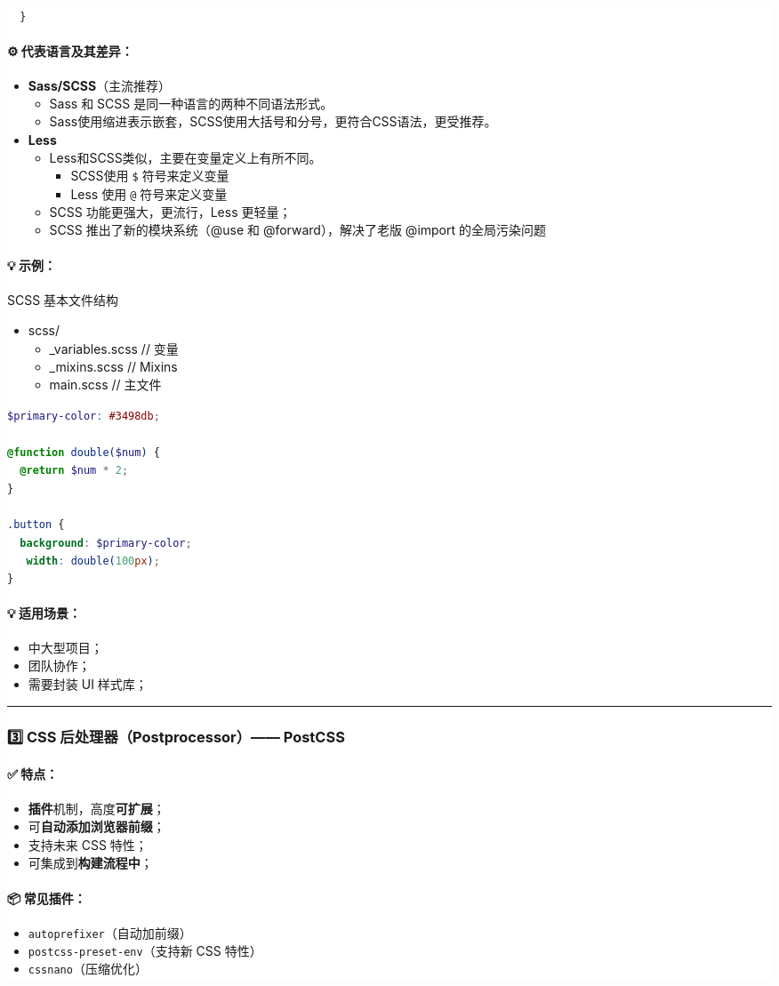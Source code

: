   ```scss
    }
  ```


#### ⚙️ 代表语言及其差异：
- **Sass/SCSS**（主流推荐）
  - Sass 和 SCSS 是同一种语言的两种不同语法形式。 
  - Sass使用缩进表示嵌套，SCSS使用大括号和分号，更符合CSS语法，更受推荐。
- **Less**
  - Less和SCSS类似，主要在变量定义上有所不同。
    - SCSS使用 `$` 符号来定义变量
    - Less 使用 `@` 符号来定义变量
  - SCSS 功能更强大，更流行，Less 更轻量；
  - SCSS 推出了新的模块系统（@use 和 @forward），解决了老版 @import 的全局污染问题

#### 💡 示例：
SCSS 基本文件结构
- scss/
  - _variables.scss // 变量
  - _mixins.scss // Mixins
  - main.scss // 主文件

```SCSS
$primary-color: #3498db;

@function double($num) {
  @return $num * 2;
}

.button {
  background: $primary-color;
   width: double(100px);
}
```

#### 💡 适用场景：
- 中大型项目；
- 团队协作；
- 需要封装 UI 样式库；

---

### 3️⃣ CSS 后处理器（Postprocessor）—— PostCSS

#### ✅ 特点：
- **插件**机制，高度**可扩展**；
- 可**自动添加浏览器前缀**；
- 支持未来 CSS 特性；
- 可集成到**构建流程中**；

#### 📦 常见插件：
- `autoprefixer`（自动加前缀）
- `postcss-preset-env`（支持新 CSS 特性）
- `cssnano`（压缩优化）
